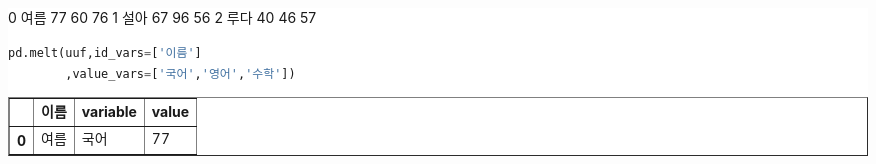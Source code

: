   <tbody>
    <tr>
      <th>0</th>
      <td>여름</td>
      <td>77</td>
      <td>60</td>
      <td>76</td>
    </tr>
    <tr>
      <th>1</th>
      <td>설아</td>
      <td>67</td>
      <td>96</td>
      <td>56</td>
    </tr>
    <tr>
      <th>2</th>
      <td>루다</td>
      <td>40</td>
      <td>46</td>
      <td>57</td>
    </tr>
  </tbody>
</table>
</div>




```python
pd.melt(uuf,id_vars=['이름']
        ,value_vars=['국어','영어','수학'])
```




<div>
<style scoped>
    .dataframe tbody tr th:only-of-type {
        vertical-align: middle;
    }

    .dataframe tbody tr th {
        vertical-align: top;
    }

    .dataframe thead th {
        text-align: right;
    }
</style>
<table border="1" class="dataframe">
  <thead>
    <tr style="text-align: right;">
      <th></th>
      <th>이름</th>
      <th>variable</th>
      <th>value</th>
    </tr>
  </thead>
  <tbody>
    <tr>
      <th>0</th>
      <td>여름</td>
      <td>국어</td>
      <td>77</td>
    </tr>
    <tr>